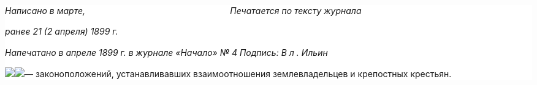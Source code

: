 _Написано в марте,_                                                            _Печатается по тексту журнала_

_ранее 21 (2 апреля) 1899 г._

_Напечатано в апреле 1899 г. в журнале «Начало» № 4 Подпись: В л . Ильин_

![](file:///C:/Users/bot32/AppData/Local/Temp/msohtmlclip1/01/clip_image003.png)![](file:///C:/Users/bot32/AppData/Local/Temp/msohtmlclip1/01/clip_image004.png)— законоположений, устанавливавших взаимоотношения землевладельцев и крепостных крестьян.